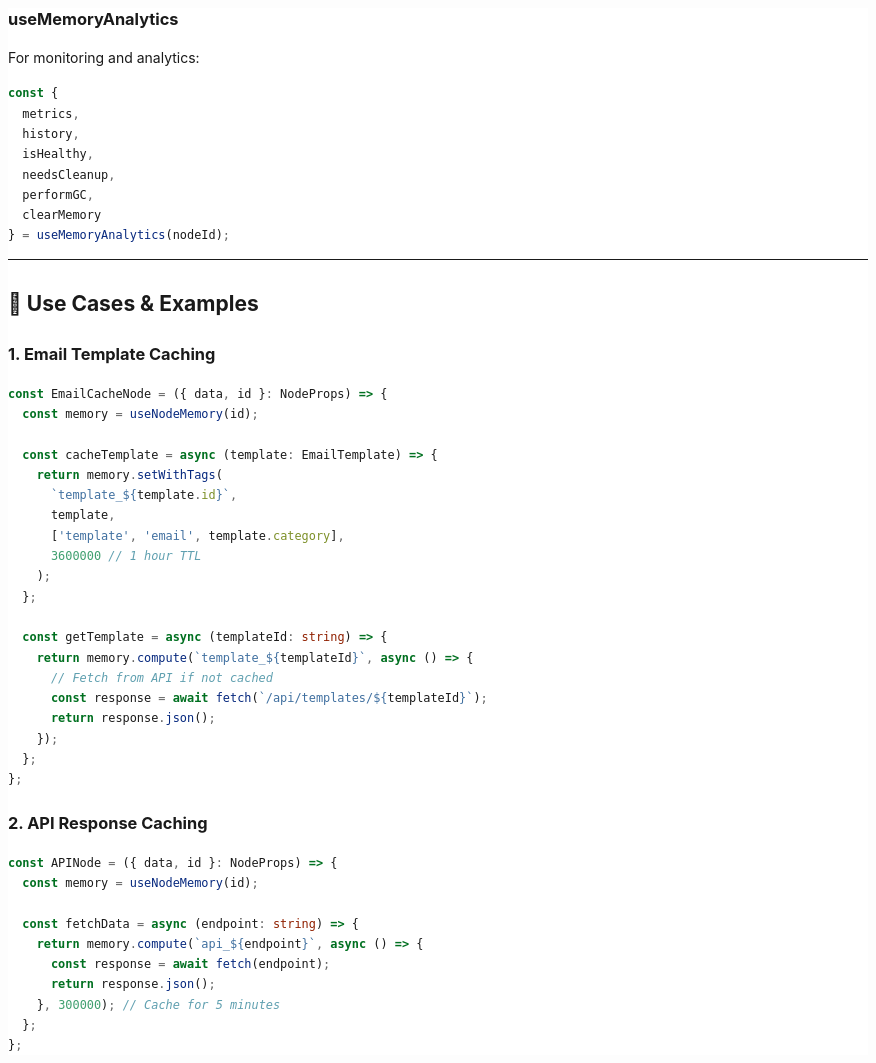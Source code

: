 ### **useMemoryAnalytics**
For monitoring and analytics:
```typescript
const {
  metrics,
  history,
  isHealthy,
  needsCleanup,
  performGC,
  clearMemory
} = useMemoryAnalytics(nodeId);
```

---

## 🎯 **Use Cases & Examples**

### **1. Email Template Caching**
```typescript
const EmailCacheNode = ({ data, id }: NodeProps) => {
  const memory = useNodeMemory(id);
  
  const cacheTemplate = async (template: EmailTemplate) => {
    return memory.setWithTags(
      `template_${template.id}`,
      template,
      ['template', 'email', template.category],
      3600000 // 1 hour TTL
    );
  };
  
  const getTemplate = async (templateId: string) => {
    return memory.compute(`template_${templateId}`, async () => {
      // Fetch from API if not cached
      const response = await fetch(`/api/templates/${templateId}`);
      return response.json();
    });
  };
};
```

### **2. API Response Caching**
```typescript
const APINode = ({ data, id }: NodeProps) => {
  const memory = useNodeMemory(id);
  
  const fetchData = async (endpoint: string) => {
    return memory.compute(`api_${endpoint}`, async () => {
      const response = await fetch(endpoint);
      return response.json();
    }, 300000); // Cache for 5 minutes
  };
};
```
